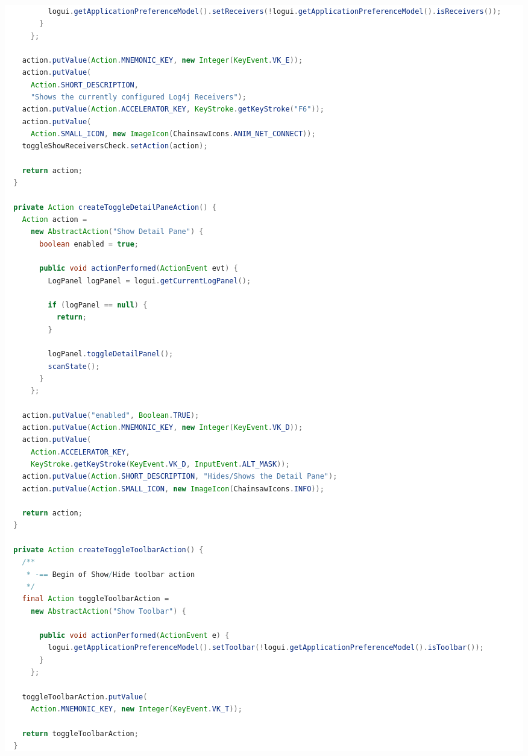 ```java
          logui.getApplicationPreferenceModel().setReceivers(!logui.getApplicationPreferenceModel().isReceivers());
        }
      };

    action.putValue(Action.MNEMONIC_KEY, new Integer(KeyEvent.VK_E));
    action.putValue(
      Action.SHORT_DESCRIPTION,
      "Shows the currently configured Log4j Receivers");
    action.putValue(Action.ACCELERATOR_KEY, KeyStroke.getKeyStroke("F6"));
    action.putValue(
      Action.SMALL_ICON, new ImageIcon(ChainsawIcons.ANIM_NET_CONNECT));
    toggleShowReceiversCheck.setAction(action);

    return action;
  }

  private Action createToggleDetailPaneAction() {
    Action action =
      new AbstractAction("Show Detail Pane") {
        boolean enabled = true;

        public void actionPerformed(ActionEvent evt) {
          LogPanel logPanel = logui.getCurrentLogPanel();

          if (logPanel == null) {
            return;
          }

          logPanel.toggleDetailPanel();
          scanState();
        }
      };

    action.putValue("enabled", Boolean.TRUE);
    action.putValue(Action.MNEMONIC_KEY, new Integer(KeyEvent.VK_D));
    action.putValue(
      Action.ACCELERATOR_KEY,
      KeyStroke.getKeyStroke(KeyEvent.VK_D, InputEvent.ALT_MASK));
    action.putValue(Action.SHORT_DESCRIPTION, "Hides/Shows the Detail Pane");
    action.putValue(Action.SMALL_ICON, new ImageIcon(ChainsawIcons.INFO));

    return action;
  }

  private Action createToggleToolbarAction() {
    /**
     * -== Begin of Show/Hide toolbar action
     */
    final Action toggleToolbarAction =
      new AbstractAction("Show Toolbar") {

        public void actionPerformed(ActionEvent e) {
          logui.getApplicationPreferenceModel().setToolbar(!logui.getApplicationPreferenceModel().isToolbar());
        }
      };

    toggleToolbarAction.putValue(
      Action.MNEMONIC_KEY, new Integer(KeyEvent.VK_T));

    return toggleToolbarAction;
  }
```